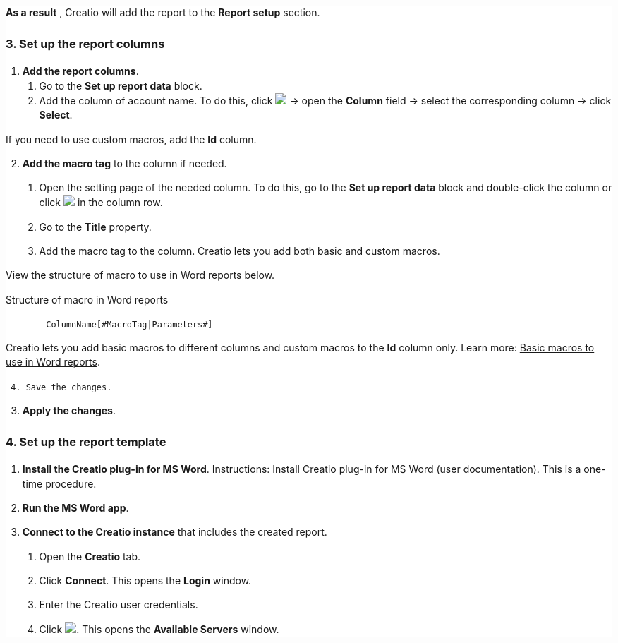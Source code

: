**As a result** , Creatio will add the report to the **Report setup** section.

### 3\. Set up the report columns​

1. **Add the report columns**.
   1. Go to the **Set up report data** block.
   2. Add the column of account name. To do this, click
      ![](https://academy.creatio.com/sites/default/files/documentation/sdk/ru/BPMonlineWebSDK/Screenshots/BasicMacros/scr_AddButton.png)
      → open the **Column** field → select the corresponding column → click
      **Select**.

If you need to use custom macros, add the **Id** column.

2. **Add the macro tag** to the column if needed.
   1. Open the setting page of the needed column. To do this, go to the **Set up
      report data** block and double-click the column or click
      ![](https://d3a7ykdi65m4cy.cloudfront.net/ac-en/s3fs-public/documentation/sdk/en/BPMonlineWebSDK/Screenshots/BasicMacros/8.1/btn_edit.png)
      in the column row.

   2. Go to the **Title** property.

   3. Add the macro tag to the column. Creatio lets you add both basic and
      custom macros.

View the structure of macro to use in Word reports below.

Structure of macro in Word reports

            ColumnName[#MacroTag|Parameters#]


Creatio lets you add basic macros to different columns and custom macros to the
**Id** column only. Learn more:
[Basic macros to use in Word reports](https://academy.creatio.com/documents?ver=8.0&id=15139).

     4. Save the changes.

3. **Apply the changes**.

### 4\. Set up the report template​

1. **Install the Creatio plug-in for MS Word**. Instructions:
   [Install Creatio plug-in for MS Word](https://academy.creatio.com/documents?ver=8.0&id=1412)
   (user documentation). This is a one-time procedure.

2. **Run the MS Word app**.

3. **Connect to the Creatio instance** that includes the created report.
   1. Open the **Creatio** tab.

   2. Click **Connect**. This opens the **Login** window.

   3. Enter the Creatio user credentials.

   4. Click
      ![](https://academy.creatio.com/sites/default/files/documentation/sdk/ru/BPMonlineWebSDK/Screenshots/BasicMacros/scr_PlusButton.png).
      This opens the **Available Servers** window.
